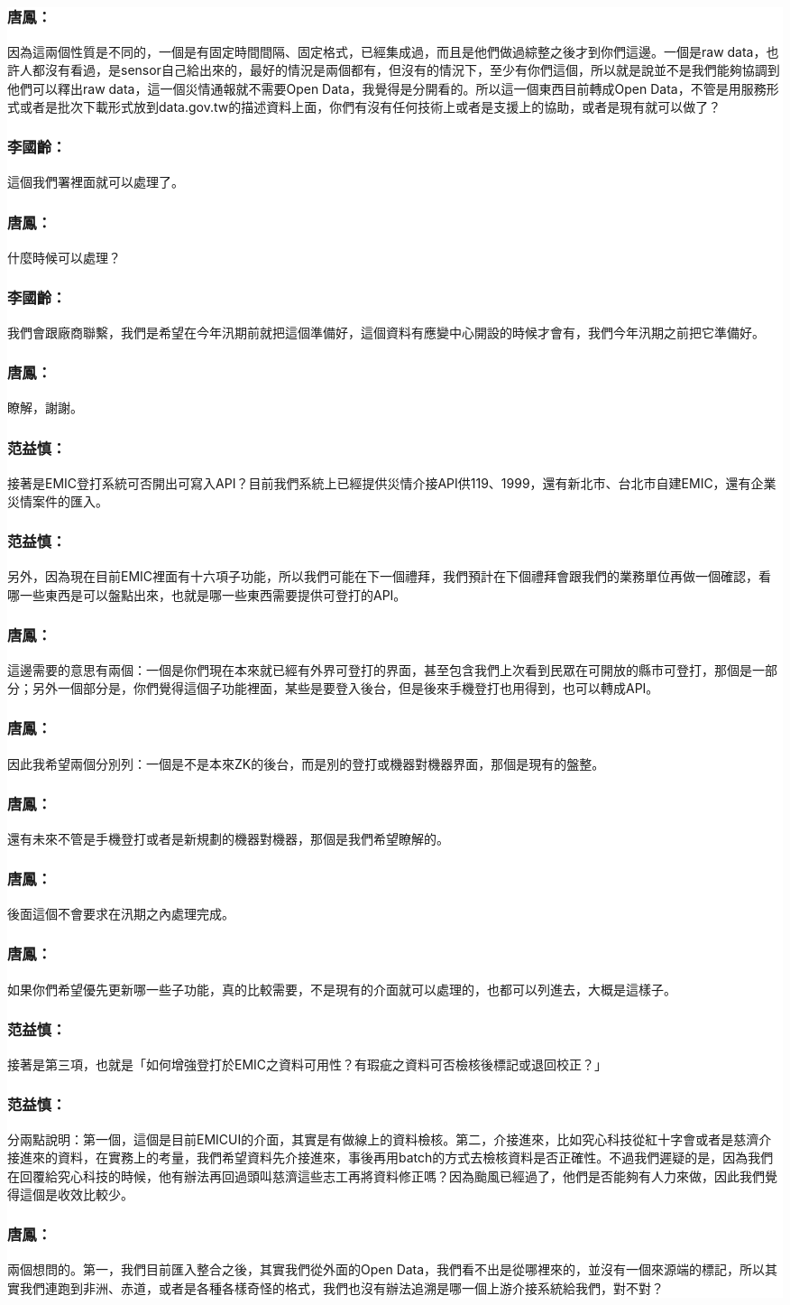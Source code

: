 ### 唐鳳：
因為這兩個性質是不同的，一個是有固定時間間隔、固定格式，已經集成過，而且是他們做過綜整之後才到你們這邊。一個是raw data，也許人都沒有看過，是sensor自己給出來的，最好的情況是兩個都有，但沒有的情況下，至少有你們這個，所以就是說並不是我們能夠協調到他們可以釋出raw data，這一個災情通報就不需要Open Data，我覺得是分開看的。所以這一個東西目前轉成Open Data，不管是用服務形式或者是批次下載形式放到data.gov.tw的描述資料上面，你們有沒有任何技術上或者是支援上的協助，或者是現有就可以做了？

### 李國齡：
這個我們署裡面就可以處理了。

### 唐鳳：
什麼時候可以處理？

### 李國齡：
我們會跟廠商聯繫，我們是希望在今年汛期前就把這個準備好，這個資料有應變中心開設的時候才會有，我們今年汛期之前把它準備好。

### 唐鳳：
瞭解，謝謝。

### 范益慎：
接著是EMIC登打系統可否開出可寫入API？目前我們系統上已經提供災情介接API供119、1999，還有新北市、台北市自建EMIC，還有企業災情案件的匯入。

### 范益慎：
另外，因為現在目前EMIC裡面有十六項子功能，所以我們可能在下一個禮拜，我們預計在下個禮拜會跟我們的業務單位再做一個確認，看哪一些東西是可以盤點出來，也就是哪一些東西需要提供可登打的API。

### 唐鳳：
這邊需要的意思有兩個：一個是你們現在本來就已經有外界可登打的界面，甚至包含我們上次看到民眾在可開放的縣市可登打，那個是一部分；另外一個部分是，你們覺得這個子功能裡面，某些是要登入後台，但是後來手機登打也用得到，也可以轉成API。

### 唐鳳：
因此我希望兩個分別列：一個是不是本來ZK的後台，而是別的登打或機器對機器界面，那個是現有的盤整。

### 唐鳳：
還有未來不管是手機登打或者是新規劃的機器對機器，那個是我們希望瞭解的。

### 唐鳳：
後面這個不會要求在汛期之內處理完成。

### 唐鳳：
如果你們希望優先更新哪一些子功能，真的比較需要，不是現有的介面就可以處理的，也都可以列進去，大概是這樣子。

### 范益慎：
接著是第三項，也就是「如何增強登打於EMIC之資料可用性？有瑕疵之資料可否檢核後標記或退回校正？」

### 范益慎：
分兩點說明：第一個，這個是目前EMICUI的介面，其實是有做線上的資料檢核。第二，介接進來，比如究心科技從紅十字會或者是慈濟介接進來的資料，在實務上的考量，我們希望資料先介接進來，事後再用batch的方式去檢核資料是否正確性。不過我們遲疑的是，因為我們在回覆給究心科技的時候，他有辦法再回過頭叫慈濟這些志工再將資料修正嗎？因為颱風已經過了，他們是否能夠有人力來做，因此我們覺得這個是收效比較少。

### 唐鳳：
兩個想問的。第一，我們目前匯入整合之後，其實我們從外面的Open Data，我們看不出是從哪裡來的，並沒有一個來源端的標記，所以其實我們連跑到非洲、赤道，或者是各種各樣奇怪的格式，我們也沒有辦法追溯是哪一個上游介接系統給我們，對不對？
